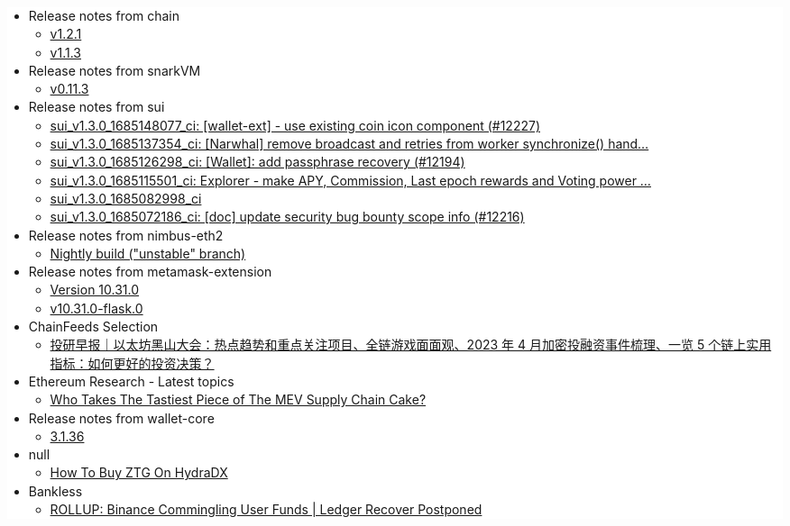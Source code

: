 - Release notes from chain
  - [v1.2.1](https://github.com/KYVENetwork/chain/releases/tag/v1.2.1)
  - [v1.1.3](https://github.com/KYVENetwork/chain/releases/tag/v1.1.3)
- Release notes from snarkVM
  - [v0.11.3](https://github.com/AleoHQ/snarkVM/releases/tag/v0.11.3)
- Release notes from sui
  - [sui_v1.3.0_1685148077_ci: [wallet-ext] - use existing coin icon component (#12227)](https://github.com/MystenLabs/sui/releases/tag/sui_v1.3.0_1685148077_ci)
  - [sui_v1.3.0_1685137354_ci: [Narwhal] remove broadcast and retries from worker synchronize() hand…](https://github.com/MystenLabs/sui/releases/tag/sui_v1.3.0_1685137354_ci)
  - [sui_v1.3.0_1685126298_ci: [Wallet]: add passphrase recovery (#12194)](https://github.com/MystenLabs/sui/releases/tag/sui_v1.3.0_1685126298_ci)
  - [sui_v1.3.0_1685115501_ci: Explorer - make APY, Commission, Last epoch rewards and Voting power …](https://github.com/MystenLabs/sui/releases/tag/sui_v1.3.0_1685115501_ci)
  - [sui_v1.3.0_1685082998_ci](https://github.com/MystenLabs/sui/releases/tag/sui_v1.3.0_1685082998_ci)
  - [sui_v1.3.0_1685072186_ci: [doc] update security bug bounty scope info (#12216)](https://github.com/MystenLabs/sui/releases/tag/sui_v1.3.0_1685072186_ci)
- Release notes from nimbus-eth2
  - [Nightly build ("unstable" branch)](https://github.com/status-im/nimbus-eth2/releases/tag/nightly)
- Release notes from metamask-extension
  - [Version 10.31.0](https://github.com/MetaMask/metamask-extension/releases/tag/v10.31.0)
  - [v10.31.0-flask.0](https://github.com/MetaMask/metamask-extension/releases/tag/v10.31.0-flask.0)
- ChainFeeds Selection
  - [投研早报｜以太坊黑山大会：热点趋势和重点关注项目、全链游戏面面观、2023 年 4 月加密投融资事件梳理、一览 5 个链上实用指标：如何更好的投资决策？](https://substack.chainfeeds.xyz/p/2023-4-5)
- Ethereum Research - Latest topics
  - [Who Takes The Tastiest Piece of The MEV Supply Chain Cake?](https://ethresear.ch/t/who-takes-the-tastiest-piece-of-the-mev-supply-chain-cake/15724)
- Release notes from wallet-core
  - [3.1.36](https://github.com/trustwallet/wallet-core/releases/tag/3.1.36)
- null
  - [How To Buy ZTG On HydraDX](https://blog.zeitgeist.pm/how-to-buy-ztg-on-hydradxs-omnipool/)
- Bankless
  - [ROLLUP: Binance Commingling User Funds | Ledger Recover Postponed](http://sites.libsyn.com/247424/rollup-binance-commingling-user-funds-ledger-recover-postponed)
